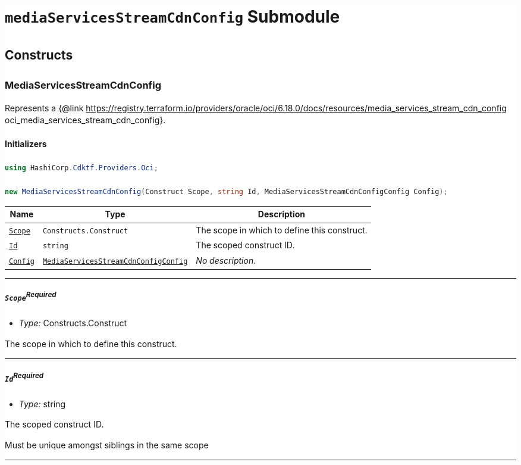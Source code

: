 # `mediaServicesStreamCdnConfig` Submodule <a name="`mediaServicesStreamCdnConfig` Submodule" id="rhizo-co-terraform-provider-oci.mediaServicesStreamCdnConfig"></a>

## Constructs <a name="Constructs" id="Constructs"></a>

### MediaServicesStreamCdnConfig <a name="MediaServicesStreamCdnConfig" id="rhizo-co-terraform-provider-oci.mediaServicesStreamCdnConfig.MediaServicesStreamCdnConfig"></a>

Represents a {@link https://registry.terraform.io/providers/oracle/oci/6.18.0/docs/resources/media_services_stream_cdn_config oci_media_services_stream_cdn_config}.

#### Initializers <a name="Initializers" id="rhizo-co-terraform-provider-oci.mediaServicesStreamCdnConfig.MediaServicesStreamCdnConfig.Initializer"></a>

```csharp
using HashiCorp.Cdktf.Providers.Oci;

new MediaServicesStreamCdnConfig(Construct Scope, string Id, MediaServicesStreamCdnConfigConfig Config);
```

| **Name** | **Type** | **Description** |
| --- | --- | --- |
| <code><a href="#rhizo-co-terraform-provider-oci.mediaServicesStreamCdnConfig.MediaServicesStreamCdnConfig.Initializer.parameter.scope">Scope</a></code> | <code>Constructs.Construct</code> | The scope in which to define this construct. |
| <code><a href="#rhizo-co-terraform-provider-oci.mediaServicesStreamCdnConfig.MediaServicesStreamCdnConfig.Initializer.parameter.id">Id</a></code> | <code>string</code> | The scoped construct ID. |
| <code><a href="#rhizo-co-terraform-provider-oci.mediaServicesStreamCdnConfig.MediaServicesStreamCdnConfig.Initializer.parameter.config">Config</a></code> | <code><a href="#rhizo-co-terraform-provider-oci.mediaServicesStreamCdnConfig.MediaServicesStreamCdnConfigConfig">MediaServicesStreamCdnConfigConfig</a></code> | *No description.* |

---

##### `Scope`<sup>Required</sup> <a name="Scope" id="rhizo-co-terraform-provider-oci.mediaServicesStreamCdnConfig.MediaServicesStreamCdnConfig.Initializer.parameter.scope"></a>

- *Type:* Constructs.Construct

The scope in which to define this construct.

---

##### `Id`<sup>Required</sup> <a name="Id" id="rhizo-co-terraform-provider-oci.mediaServicesStreamCdnConfig.MediaServicesStreamCdnConfig.Initializer.parameter.id"></a>

- *Type:* string

The scoped construct ID.

Must be unique amongst siblings in the same scope

---